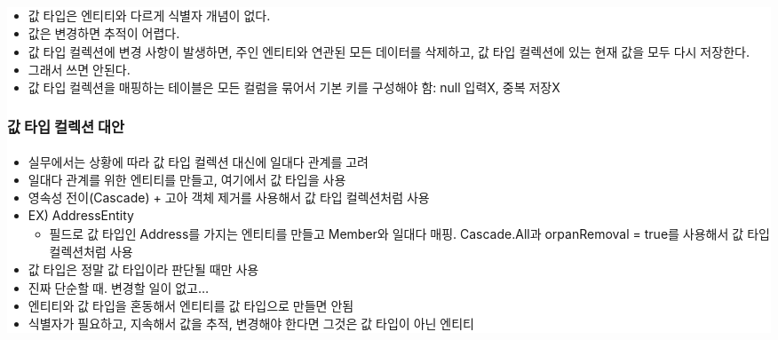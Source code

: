 - 값 타입은 엔티티와 다르게 식별자 개념이 없다.
- 값은 변경하면 추적이 어렵다.
- 값 타입 컬렉션에 변경 사항이 발생하면, 주인 엔티티와 연관된 모든 데이터를 삭제하고, 값 타입 컬렉션에 있는 현재 값을 모두 다시 저장한다.
- 그래서 쓰면 안된다.
- 값 타입 컬렉션을 매핑하는 테이블은 모든 컬럼을 묶어서 기본 키를 구성해야 함: null 입력X, 중복 저장X

### **값 타입 컬렉션 대안**

- 실무에서는 상황에 따라 값 타입 컬렉션 대신에 일대다 관계를 고려
- 일대다 관계를 위한 엔티티를 만들고, 여기에서 값 타입을 사용
- 영속성 전이(Cascade) + 고아 객체 제거를 사용해서 값 타입 컬렉션처럼 사용
- EX) AddressEntity
  - 필드로 값 타입인 Address를 가지는 엔티티를 만들고 Member와 일대다 매핑. Cascade.All과 orpanRemoval = true를 사용해서 값 타입 컬렉션처럼 사용
- 값 타입은 정말 값 타입이라 판단될 때만 사용
- 진짜 단순할 때. 변경할 일이 없고…
- 엔티티와 값 타입을 혼동해서 엔티티를 값 타입으로 만들면 안됨
- 식별자가 필요하고, 지속해서 값을 추적, 변경해야 한다면 그것은 값 타입이 아닌 엔티티
